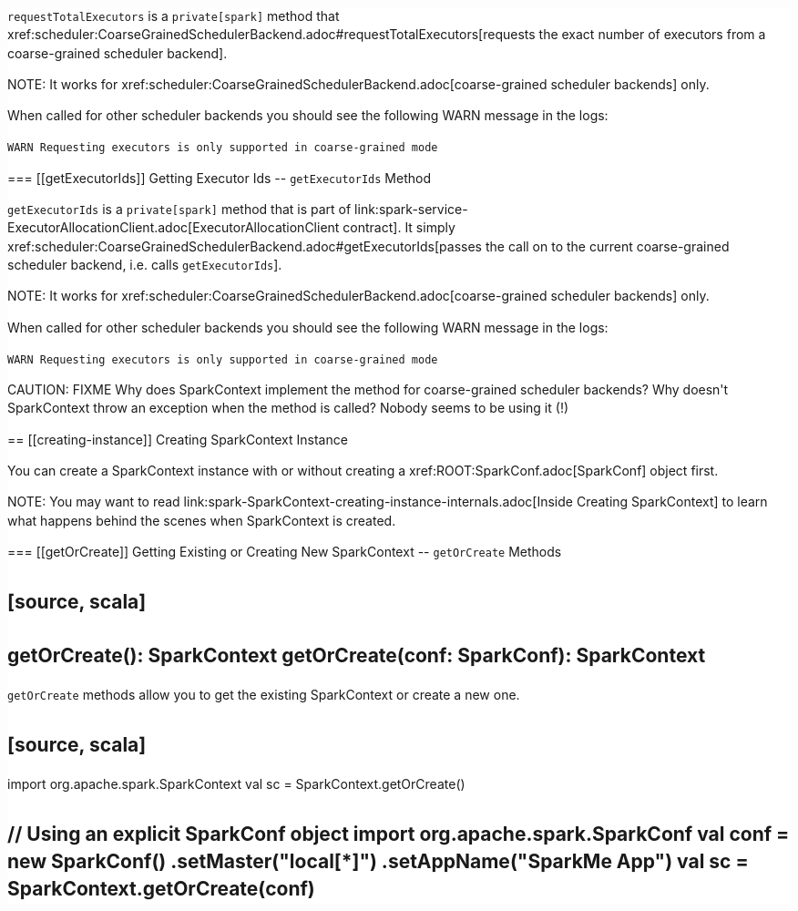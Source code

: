 `requestTotalExecutors` is a `private[spark]` method that xref:scheduler:CoarseGrainedSchedulerBackend.adoc#requestTotalExecutors[requests the exact number of executors from a coarse-grained scheduler backend].

NOTE: It works for xref:scheduler:CoarseGrainedSchedulerBackend.adoc[coarse-grained scheduler backends] only.

When called for other scheduler backends you should see the following WARN message in the logs:

```
WARN Requesting executors is only supported in coarse-grained mode
```

=== [[getExecutorIds]] Getting Executor Ids -- `getExecutorIds` Method

`getExecutorIds` is a `private[spark]` method that is part of link:spark-service-ExecutorAllocationClient.adoc[ExecutorAllocationClient contract]. It simply xref:scheduler:CoarseGrainedSchedulerBackend.adoc#getExecutorIds[passes the call on to the current coarse-grained scheduler backend, i.e. calls `getExecutorIds`].

NOTE: It works for xref:scheduler:CoarseGrainedSchedulerBackend.adoc[coarse-grained scheduler backends] only.

When called for other scheduler backends you should see the following WARN message in the logs:

```
WARN Requesting executors is only supported in coarse-grained mode
```

CAUTION: FIXME Why does SparkContext implement the method for coarse-grained scheduler backends? Why doesn't SparkContext throw an exception when the method is called? Nobody seems to be using it (!)

== [[creating-instance]] Creating SparkContext Instance

You can create a SparkContext instance with or without creating a xref:ROOT:SparkConf.adoc[SparkConf] object first.

NOTE: You may want to read link:spark-SparkContext-creating-instance-internals.adoc[Inside Creating SparkContext] to learn what happens behind the scenes when SparkContext is created.

=== [[getOrCreate]] Getting Existing or Creating New SparkContext -- `getOrCreate` Methods

[source, scala]
----
getOrCreate(): SparkContext
getOrCreate(conf: SparkConf): SparkContext
----

`getOrCreate` methods allow you to get the existing SparkContext or create a new one.

[source, scala]
----
import org.apache.spark.SparkContext
val sc = SparkContext.getOrCreate()

// Using an explicit SparkConf object
import org.apache.spark.SparkConf
val conf = new SparkConf()
  .setMaster("local[*]")
  .setAppName("SparkMe App")
val sc = SparkContext.getOrCreate(conf)
----
